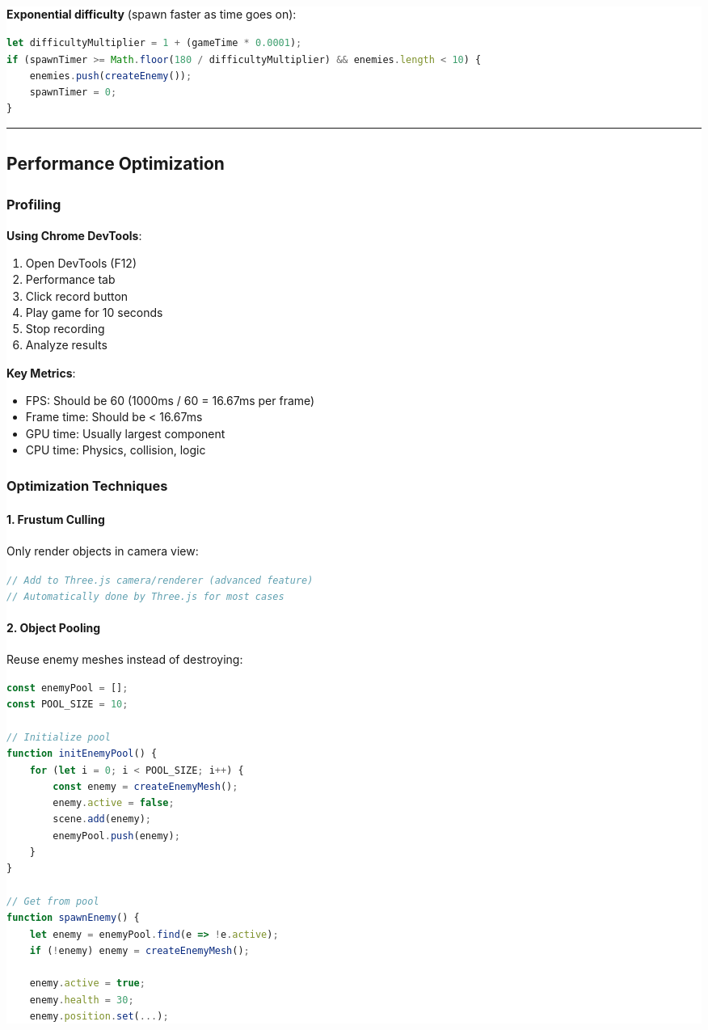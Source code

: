**Exponential difficulty** (spawn faster as time goes on):
```javascript
let difficultyMultiplier = 1 + (gameTime * 0.0001);
if (spawnTimer >= Math.floor(180 / difficultyMultiplier) && enemies.length < 10) {
    enemies.push(createEnemy());
    spawnTimer = 0;
}
```

---

## Performance Optimization

### Profiling

**Using Chrome DevTools**:

1. Open DevTools (F12)
2. Performance tab
3. Click record button
4. Play game for 10 seconds
5. Stop recording
6. Analyze results

**Key Metrics**:
- FPS: Should be 60 (1000ms / 60 = 16.67ms per frame)
- Frame time: Should be < 16.67ms
- GPU time: Usually largest component
- CPU time: Physics, collision, logic

### Optimization Techniques

#### 1. Frustum Culling

Only render objects in camera view:

```javascript
// Add to Three.js camera/renderer (advanced feature)
// Automatically done by Three.js for most cases
```

#### 2. Object Pooling

Reuse enemy meshes instead of destroying:

```javascript
const enemyPool = [];
const POOL_SIZE = 10;

// Initialize pool
function initEnemyPool() {
    for (let i = 0; i < POOL_SIZE; i++) {
        const enemy = createEnemyMesh();
        enemy.active = false;
        scene.add(enemy);
        enemyPool.push(enemy);
    }
}

// Get from pool
function spawnEnemy() {
    let enemy = enemyPool.find(e => !e.active);
    if (!enemy) enemy = createEnemyMesh();

    enemy.active = true;
    enemy.health = 30;
    enemy.position.set(...);
```